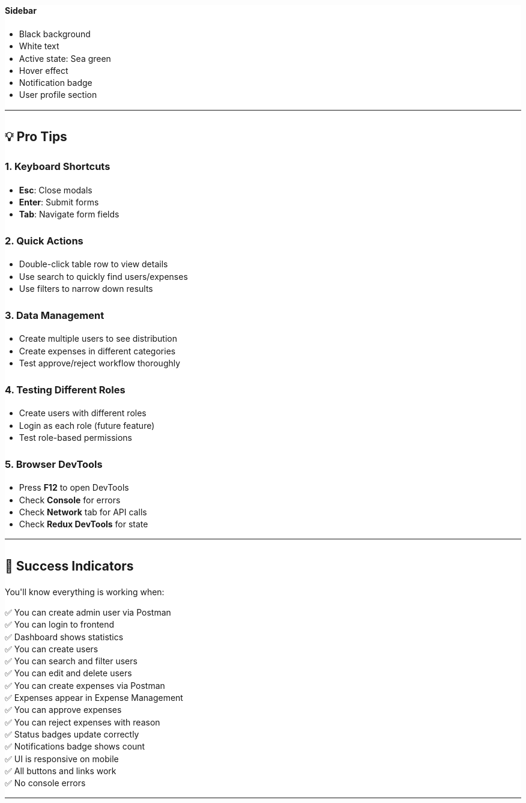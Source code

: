 #### Sidebar
- Black background
- White text
- Active state: Sea green
- Hover effect
- Notification badge
- User profile section

---

## 💡 Pro Tips

### 1. Keyboard Shortcuts
- **Esc**: Close modals
- **Enter**: Submit forms
- **Tab**: Navigate form fields

### 2. Quick Actions
- Double-click table row to view details
- Use search to quickly find users/expenses
- Use filters to narrow down results

### 3. Data Management
- Create multiple users to see distribution
- Create expenses in different categories
- Test approve/reject workflow thoroughly

### 4. Testing Different Roles
- Create users with different roles
- Login as each role (future feature)
- Test role-based permissions

### 5. Browser DevTools
- Press **F12** to open DevTools
- Check **Console** for errors
- Check **Network** tab for API calls
- Check **Redux DevTools** for state

---

## 🎯 Success Indicators

You'll know everything is working when:

✅ You can create admin user via Postman  
✅ You can login to frontend  
✅ Dashboard shows statistics  
✅ You can create users  
✅ You can search and filter users  
✅ You can edit and delete users  
✅ You can create expenses via Postman  
✅ Expenses appear in Expense Management  
✅ You can approve expenses  
✅ You can reject expenses with reason  
✅ Status badges update correctly  
✅ Notifications badge shows count  
✅ UI is responsive on mobile  
✅ All buttons and links work  
✅ No console errors  

---